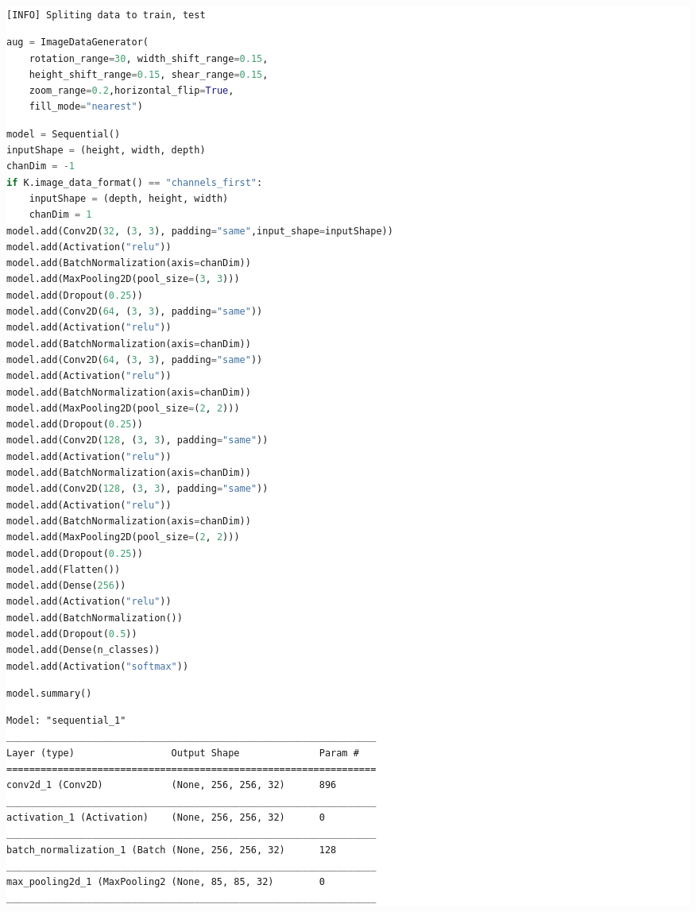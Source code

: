     [INFO] Spliting data to train, test



```python
aug = ImageDataGenerator(
    rotation_range=30, width_shift_range=0.15,
    height_shift_range=0.15, shear_range=0.15,
    zoom_range=0.2,horizontal_flip=True,
    fill_mode="nearest")
```


```python
model = Sequential()
inputShape = (height, width, depth)
chanDim = -1
if K.image_data_format() == "channels_first":
    inputShape = (depth, height, width)
    chanDim = 1
model.add(Conv2D(32, (3, 3), padding="same",input_shape=inputShape))
model.add(Activation("relu"))
model.add(BatchNormalization(axis=chanDim))
model.add(MaxPooling2D(pool_size=(3, 3)))
model.add(Dropout(0.25))
model.add(Conv2D(64, (3, 3), padding="same"))
model.add(Activation("relu"))
model.add(BatchNormalization(axis=chanDim))
model.add(Conv2D(64, (3, 3), padding="same"))
model.add(Activation("relu"))
model.add(BatchNormalization(axis=chanDim))
model.add(MaxPooling2D(pool_size=(2, 2)))
model.add(Dropout(0.25))
model.add(Conv2D(128, (3, 3), padding="same"))
model.add(Activation("relu"))
model.add(BatchNormalization(axis=chanDim))
model.add(Conv2D(128, (3, 3), padding="same"))
model.add(Activation("relu"))
model.add(BatchNormalization(axis=chanDim))
model.add(MaxPooling2D(pool_size=(2, 2)))
model.add(Dropout(0.25))
model.add(Flatten())
model.add(Dense(256))
model.add(Activation("relu"))
model.add(BatchNormalization())
model.add(Dropout(0.5))
model.add(Dense(n_classes))
model.add(Activation("softmax"))
```


```python
model.summary()
```

    Model: "sequential_1"
    _________________________________________________________________
    Layer (type)                 Output Shape              Param #   
    =================================================================
    conv2d_1 (Conv2D)            (None, 256, 256, 32)      896       
    _________________________________________________________________
    activation_1 (Activation)    (None, 256, 256, 32)      0         
    _________________________________________________________________
    batch_normalization_1 (Batch (None, 256, 256, 32)      128       
    _________________________________________________________________
    max_pooling2d_1 (MaxPooling2 (None, 85, 85, 32)        0         
    _________________________________________________________________